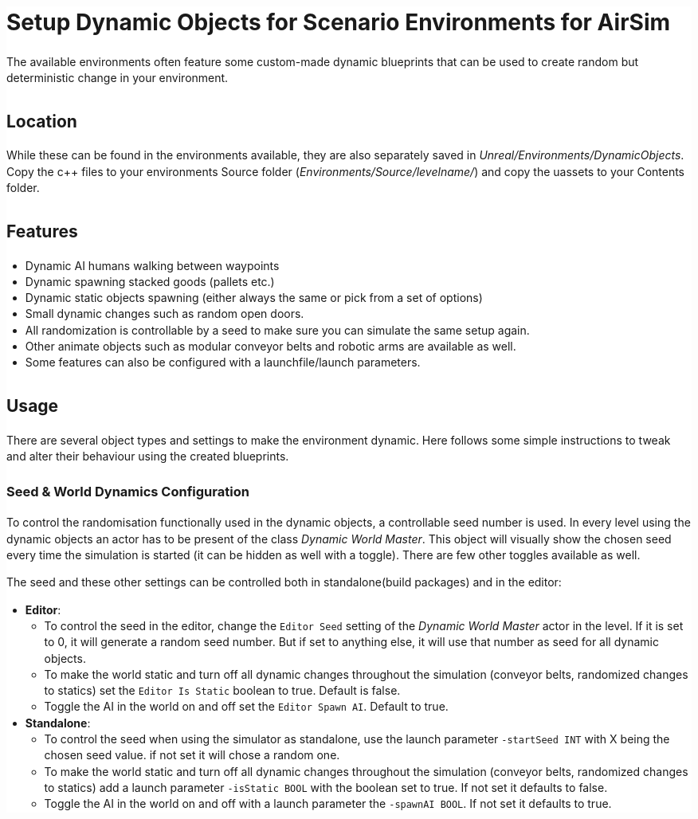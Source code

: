 # Setup Dynamic Objects for Scenario Environments for AirSim

The available environments often feature some custom-made dynamic blueprints that can be used to create random but deterministic change in your environment. 


## Location
While these can be found in the environments available, they are also separately saved in _Unreal/Environments/DynamicObjects_.
Copy the c++ files to your environments Source folder (_Environments/Source/levelname/_) and copy the uassets to your Contents folder.

## Features
- Dynamic AI humans walking between waypoints
- Dynamic spawning stacked goods (pallets etc.)
- Dynamic static objects spawning (either always the same or pick from a set of options)
- Small dynamic changes such as random open doors.
- All randomization is controllable by a seed to make sure you can simulate the same setup again.
- Other animate objects such as modular conveyor belts and robotic arms are available as well.
- Some features can also be configured with a launchfile/launch parameters.

## Usage
There are several object types and settings to make the environment dynamic. Here follows some simple instructions to tweak and alter their behaviour using the created blueprints.

### Seed & World Dynamics Configuration
To control the randomisation functionally used in the dynamic objects, a controllable seed number is used. In every level using the dynamic objects an actor has to be present of the class _Dynamic World Master_.
This object will visually show the chosen seed every time the simulation is started (it can be hidden as well with a toggle). There are few other toggles available as well.

The seed and these other settings can be controlled both in standalone(build packages) and in the editor:
- **Editor**: 
  - To control the seed in the editor, change the `Editor Seed` setting of the _Dynamic World Master_ actor in the level. If it is set to 0, it will generate a random seed number. But if set to anything else, it will use that number as seed for all dynamic objects. 
  - To make the world static and turn off all dynamic changes throughout the simulation (conveyor belts, randomized changes to statics) set the `Editor Is Static` boolean to true. Default is false. 
  - Toggle the AI in the world on and off set the `Editor Spawn AI`. Default to true.
- **Standalone**:
  - To control the seed when using the simulator as standalone, use the launch parameter `-startSeed INT` with X being the chosen seed value. if not set it will chose a random one.
  - To make the world static and turn off all dynamic changes throughout the simulation (conveyor belts, randomized changes to statics) add a launch parameter `-isStatic BOOL` with the boolean set to true. If not set it defaults to false.
  - Toggle the AI in the world on and off with a launch parameter the `-spawnAI BOOL`. If not set it defaults to true.
